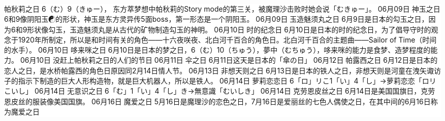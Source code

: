 <td align="left">帕秋莉之日</td>
<td align="left">6（む）9（きゅー）， 东方萃梦想中帕秋莉的Story mode的第三关，被魔理沙击败时她会说「むきゅー」。
</td></tr>
<tr>
<td align="left">06月09日</td>
<td align="left">神玉之日</td>
<td align="left">6和9像阴阳玉☯的形状，神玉是东方灵异传5面boss，第一形态是一个阴阳玉。
</td></tr>
<tr>
<td align="left">06月09日</td>
<td align="left">玉造魅须丸之日</td>
<td align="left">6月9日是日本的勾玉之日，因为6和9形状像勾玉，玉造魅须丸是从古代的矿物制造勾玉的神明。
</td></tr>
<tr>
<td align="left">06月10日</td>
<td align="left">时的纪念日</td>
<td align="left">6月10日是日本的时的纪念日，为了倡导守时的观念于1920年所制定，所以是和时间有关的角色——十六夜咲夜、北白河千百合的角色日。北白河千百合的主题曲——Sailor of Time（时间的水手）。
</td></tr>
<tr>
<td align="left">06月10日</td>
<td align="left">哆来咪之日</td>
<td align="left">6月10日是日本的梦之日，6（む）10（ちゅう），夢中（むちゅう），哆来咪的能力是食梦、造梦程度的能力。
</td></tr>
<tr>
<td align="left">06月10日</td>
<td align="left">没赶上帕秋莉之日的人们的节日</td>
<td align="left">
</td></tr>
<tr>
<td align="left">06月11日</td>
<td align="left">伞之日</td>
<td align="left">6月11日这天是日本的「傘の日」
</td></tr>
<tr>
<td align="left">06月12日</td>
<td align="left">帕露西之日</td>
<td align="left">6月12日是日本的恋人之日，是水桥帕露西的角色日原因同2月14日情人节。
</td></tr>
<tr>
<td align="left">06月13日</td>
<td align="left">非想天则之日</td>
<td align="left">6月13日是日本的铁人之日，非想天则是河童在洩矢诹访子的指示下制造的巨大人形构造物，就是巨大机器人，所以是铁人。
</td></tr>
<tr>
<td align="left">06月14日</td>
<td align="left">萝莉恋恋日</td>
<td align="left">6「ロ」リこ1「い」4「し」→萝莉恋恋「ロリこいし」
</td></tr>
<tr>
<td align="left">06月14日</td>
<td align="left">无意识之日</td>
<td align="left">6「む」1「い」4「し」き→無意識「むいしき」
</td></tr>
<tr>
<td align="left">06月14日</td>
<td align="left">克劳恩皮丝之日</td>
<td align="left">6月14日是美国国旗日，克劳恩皮丝的服装像美国国旗。
</td></tr>
<tr>
<td align="left">06月16日</td>
<td align="left">魔爱之日</td>
<td align="left">5月16日是魔理沙的恋色之日，7月16日是爱丽丝的七色人偶使之日，在其中间的6月16日称为魔爱之日
</td></tr>